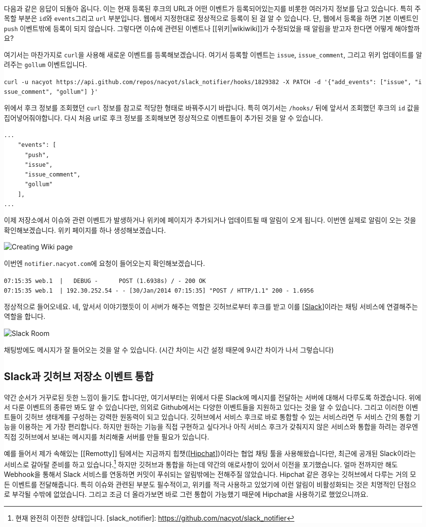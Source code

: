 다음과 같은 응답이 되돌아 옵니다. 이는 현재 등록된 후크의 URL과 어떤 이벤트가 등록되어있는지를 비롯한 여러가지 정보를 담고 있습니다. 특히 주목할 부분은 `id`와 `events`그리고 `url` 부분입니다. 웹에서 지정한대로 정상적으로 등록이 된 걸 알 수 있습니다. 단, 웹에서 등록을 하면 기본 이벤트인 `push` 이벤트밖에 등록이 되지 않습니다. 그렇다면 이슈에 관련된 이벤트나 [[위키|wikiwiki]]가 수정되었을 때 알림을 받고자 한다면 어떻게 해야할까요?

여기서는 마찬가지로 `curl`을 사용해 새로운 이벤트를 등록해보겠습니다. 여기서 등록할 이벤트는 `issue`, `issue_comment`, 그리고 위키 업데이트를 알려주는 `gollum` 이벤트입니다.

```
curl -u nacyot https://api.github.com/repos/nacyot/slack_notifier/hooks/1829382 -X PATCH -d '{"add_events": ["issue", "issue_comment", "gollum"] }'
```

위에서 후크 정보를 조회했던 `curl` 정보를 참고로 적당한 형태로 바꿔주시기 바랍니다. 특히 여기서는 `/hooks/` 뒤에 앞서서 조회했던 후크의 `id` 값을 집어넣어줘야합니다. 다시 처음 url로 후크 정보를 조회해보면 정상적으로 이벤트들이 추가된 것을 알 수 있습니다.

```
...
    "events": [
      "push",
      "issue",
      "issue_comment",
      "gollum"
    ],
...
```

이제 저장소에서 이슈와 관련 이벤트가 발생하거나 위키에 페이지가 추가되거나 업데이트될 때 알림이 오게 됩니다. 이번엔 실제로 알림이 오는 것을 확인해보겠습니다. 위키 페이지를 하나 생성해보겠습니다.

![Creating Wiki page][wiki]

[wiki]: /images/2014-01-30-github-hook-api-slack-sample/wiki.png

이번엔 `notifier.nacyot.com`에 요청이 들어오는지 확인해보겠습니다.

```
07:15:35 web.1  |   DEBUG -      POST (1.6938s) / - 200 OK
07:15:35 web.1  | 192.30.252.54 - - [30/Jan/2014 07:15:35] "POST / HTTP/1.1" 200 - 1.6956
```

정상적으로 들어오네요. 네, 앞서서 이야기했듯이 이 서버가 해주는 역할은 깃허브로부터 후크를 받고 이를 [[Slack]]이라는 채팅 서비스에 연결해주는 역할을 합니다.

![Slack Room][github_slack]

[github_slack]: /images/2014-01-30-github-hook-api-slack-sample/github_slack.png

채팅방에도 메시지가 잘 들어오는 것을 알 수 있습니다. (시간 차이는 시간 설정 때문에 9시간 차이가 나서 그렇습니다)

## Slack과 깃허브 저장소 이벤트 통합 ##

약간 순서가 거꾸로된 듯한 느낌이 들기도 합니다만, 여기서부터는 위에서 다룬 Slack에 메시지를 전달하는 서버에 대해서 다루도록 하겠습니다. 위에서 다룬 이벤트의 종류만 봐도 알 수 있습니다만, 의외로 Github에서는 다양한 이벤트들을 지원하고 있다는 것을 알 수 있습니다. 그리고 이러한 이벤트들이 깃허브 생태계를 구성하는 강력한 원동력이 되고 있습니다. 깃허브에서 서비스 후크로 바로 통합할 수 있는 서비스라면 두 서비스 간의 통합 기능을 이용하는 게 가장 편리합니다. 하지만 원하는 기능을 직접 구현하고 싶다거나 아직 서비스 후크가 갖춰지지 않은 서비스와 통합을 하려는 경우엔 직접 깃허브에서 보내는 메시지를 처리해줄 서버를 만들 필요가 있습니다.

예를 들어서 제가 속해있는 [[Remotty]] 팀에서는 지금까지 힙챗([[Hipchat]])이라는 협업 채팅 툴을 사용해왔습니다만, 최근에 공개된 Slack이라는 서비스로 갈아탈 준비를 하고 있습니다.[^1] 하지만 깃허브과 통합을 하는데 약간의 애로사항이 있어서 이전을 포기했습니다. 얼마 전까지만 해도 Webhook을 통해서 Slack 서비스를 연동하면 커밋이 푸쉬되는 알림밖에는 전해주질 않았습니다. Hipchat 같은 경우는 깃허브에서 다루는 거의 모든 이벤트를 전달해줍니다. 특히 이슈와 관련된 부분도 필수적이고, 위키를 적극 사용하고 있었기에 이런 알림이 비활성화되는 것은 치명적인 단점으로 부각될 수밖에 없었습니다. 그리고 조금 더 올라가보면 바로 그런 통합이 가능했기 때문에 Hipchat을 사용하기로 했었으니까요.


[github]: http://github.com
[padrino]: http://www.padrinorb.com/
[slack]: https://slack.com/
[github-api-hooks]: http://developer.github.com/v3/repos/hooks/
[events]: http://developer.github.com/v3/activity/events/types/#deploymentevent
[deploy]: http://developer.github.com/v3/repos/deployments/#list-deployment-statuses
[settings]: /images/2014-01-30-github-hook-api-slack-sample/settings.png
[hipchat]: http://hipchat.com/
[circleci]: https://circleci.com/
[travis]: https://travis-ci.org/
[code_climate]: https://codeclimate.com/?v=original
[coveralls]: https://coveralls.io/
[webhook]: /images/2014-01-30-github-hook-api-slack-sample/webhook.png
[^1]: 현재 완전히 이전한 상태입니다.
[slack_notifier]: https://github.com/nacyot/slack_notifier
[^2]: Padrino는 Sinatra를 확장한 경량 웹프레임워크입니다.
[hook]: https://github.com/nacyot/slack_notifier/blob/master/app/controllers/hook.rb
[docker]: http://docker.io